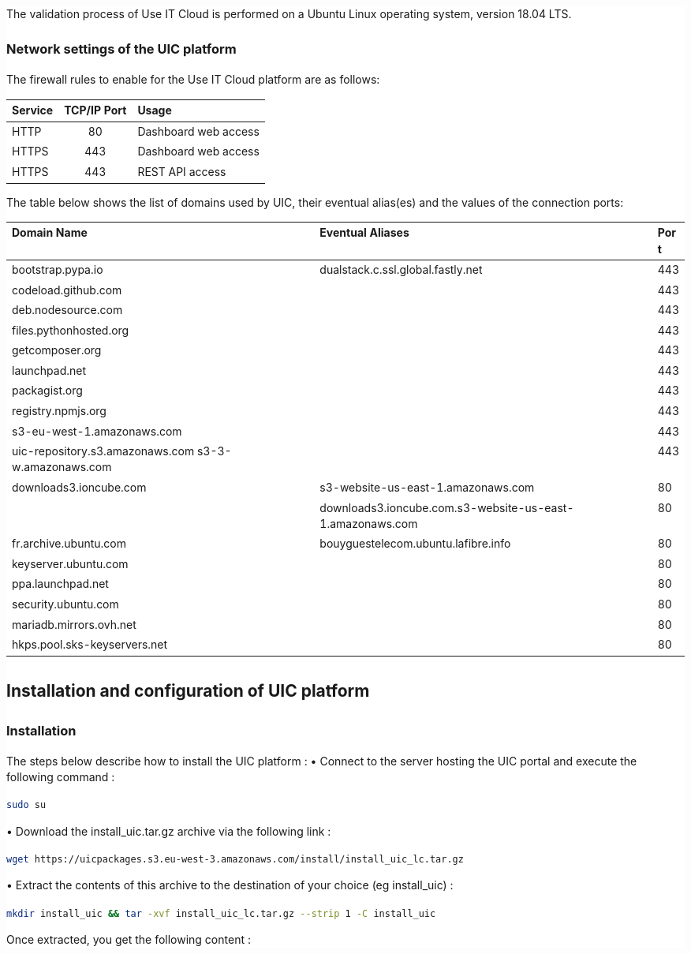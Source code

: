 
The validation process of Use IT Cloud is performed on a Ubuntu Linux operating system, version 18.04 LTS.

###	Network settings of the UIC platform
The firewall rules to enable for the Use IT Cloud platform are as follows:

Service	| TCP/IP Port 	| Usage
:-------|:-------------:|:-----------------
HTTP	| 80			| Dashboard web access
HTTPS	| 443			| Dashboard web access
HTTPS	| 443			| REST API access

The table below shows the list of domains used by UIC, their eventual alias(es) and the values of the connection ports:

Domain Name	| Eventual Aliases | Port 
:-----------|:-----------------|:--------------|
bootstrap.pypa.io	| dualstack.c.ssl.global.fastly.net	| 443
codeload.github.com			|| 443
deb.nodesource.com			|| 443
files.pythonhosted.org 		|| 443
getcomposer.org				|| 443
launchpad.net				|| 443
packagist.org				|| 443
registry.npmjs.org			|| 443
s3-eu-west-1.amazonaws.com	|| 443
uic-repository.s3.amazonaws.com	s3-3-w.amazonaws.com || 443
downloads3.ioncube.com	|s3-website-us-east-1.amazonaws.com | 80
| | downloads3.ioncube.com.s3-website-us-east-1.amazonaws.com | 80
fr.archive.ubuntu.com	|bouyguestelecom.ubuntu.lafibre.info	| 80
keyserver.ubuntu.com		|| 80
ppa.launchpad.net			|| 80
security.ubuntu.com			|| 80
mariadb.mirrors.ovh.net		|| 80
hkps.pool.sks-keyservers.net|| 80

## Installation and configuration of UIC platform
###	Installation 
The steps below describe how to install the UIC platform :
•	Connect to the server hosting the UIC portal and execute the following command :
```bash
sudo su 
```
•	Download the install_uic.tar.gz archive via the following link : 
```bash
wget https://uicpackages.s3.eu-west-3.amazonaws.com/install/install_uic_lc.tar.gz
```
•	Extract the contents of this archive to the destination of your choice (eg install_uic) : 
```bash
mkdir install_uic && tar -xvf install_uic_lc.tar.gz --strip 1 -C install_uic
```
Once extracted, you get the following content :

